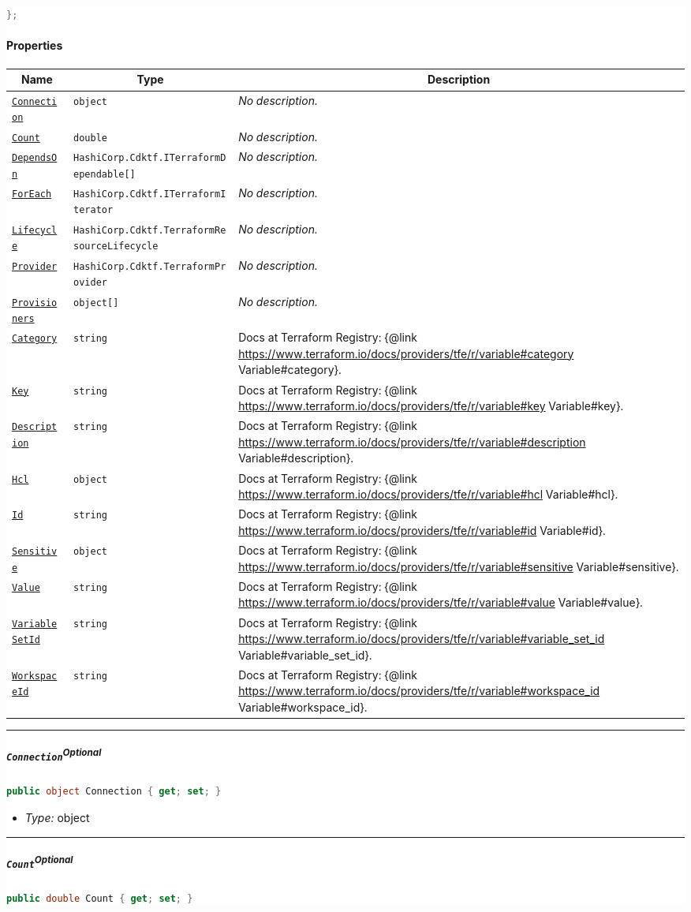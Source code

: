 ```csharp
};
```

#### Properties <a name="Properties" id="Properties"></a>

| **Name** | **Type** | **Description** |
| --- | --- | --- |
| <code><a href="#@cdktf/provider-tfe.variable.VariableConfig.property.connection">Connection</a></code> | <code>object</code> | *No description.* |
| <code><a href="#@cdktf/provider-tfe.variable.VariableConfig.property.count">Count</a></code> | <code>double</code> | *No description.* |
| <code><a href="#@cdktf/provider-tfe.variable.VariableConfig.property.dependsOn">DependsOn</a></code> | <code>HashiCorp.Cdktf.ITerraformDependable[]</code> | *No description.* |
| <code><a href="#@cdktf/provider-tfe.variable.VariableConfig.property.forEach">ForEach</a></code> | <code>HashiCorp.Cdktf.ITerraformIterator</code> | *No description.* |
| <code><a href="#@cdktf/provider-tfe.variable.VariableConfig.property.lifecycle">Lifecycle</a></code> | <code>HashiCorp.Cdktf.TerraformResourceLifecycle</code> | *No description.* |
| <code><a href="#@cdktf/provider-tfe.variable.VariableConfig.property.provider">Provider</a></code> | <code>HashiCorp.Cdktf.TerraformProvider</code> | *No description.* |
| <code><a href="#@cdktf/provider-tfe.variable.VariableConfig.property.provisioners">Provisioners</a></code> | <code>object[]</code> | *No description.* |
| <code><a href="#@cdktf/provider-tfe.variable.VariableConfig.property.category">Category</a></code> | <code>string</code> | Docs at Terraform Registry: {@link https://www.terraform.io/docs/providers/tfe/r/variable#category Variable#category}. |
| <code><a href="#@cdktf/provider-tfe.variable.VariableConfig.property.key">Key</a></code> | <code>string</code> | Docs at Terraform Registry: {@link https://www.terraform.io/docs/providers/tfe/r/variable#key Variable#key}. |
| <code><a href="#@cdktf/provider-tfe.variable.VariableConfig.property.description">Description</a></code> | <code>string</code> | Docs at Terraform Registry: {@link https://www.terraform.io/docs/providers/tfe/r/variable#description Variable#description}. |
| <code><a href="#@cdktf/provider-tfe.variable.VariableConfig.property.hcl">Hcl</a></code> | <code>object</code> | Docs at Terraform Registry: {@link https://www.terraform.io/docs/providers/tfe/r/variable#hcl Variable#hcl}. |
| <code><a href="#@cdktf/provider-tfe.variable.VariableConfig.property.id">Id</a></code> | <code>string</code> | Docs at Terraform Registry: {@link https://www.terraform.io/docs/providers/tfe/r/variable#id Variable#id}. |
| <code><a href="#@cdktf/provider-tfe.variable.VariableConfig.property.sensitive">Sensitive</a></code> | <code>object</code> | Docs at Terraform Registry: {@link https://www.terraform.io/docs/providers/tfe/r/variable#sensitive Variable#sensitive}. |
| <code><a href="#@cdktf/provider-tfe.variable.VariableConfig.property.value">Value</a></code> | <code>string</code> | Docs at Terraform Registry: {@link https://www.terraform.io/docs/providers/tfe/r/variable#value Variable#value}. |
| <code><a href="#@cdktf/provider-tfe.variable.VariableConfig.property.variableSetId">VariableSetId</a></code> | <code>string</code> | Docs at Terraform Registry: {@link https://www.terraform.io/docs/providers/tfe/r/variable#variable_set_id Variable#variable_set_id}. |
| <code><a href="#@cdktf/provider-tfe.variable.VariableConfig.property.workspaceId">WorkspaceId</a></code> | <code>string</code> | Docs at Terraform Registry: {@link https://www.terraform.io/docs/providers/tfe/r/variable#workspace_id Variable#workspace_id}. |

---

##### `Connection`<sup>Optional</sup> <a name="Connection" id="@cdktf/provider-tfe.variable.VariableConfig.property.connection"></a>

```csharp
public object Connection { get; set; }
```

- *Type:* object

---

##### `Count`<sup>Optional</sup> <a name="Count" id="@cdktf/provider-tfe.variable.VariableConfig.property.count"></a>

```csharp
public double Count { get; set; }
```
